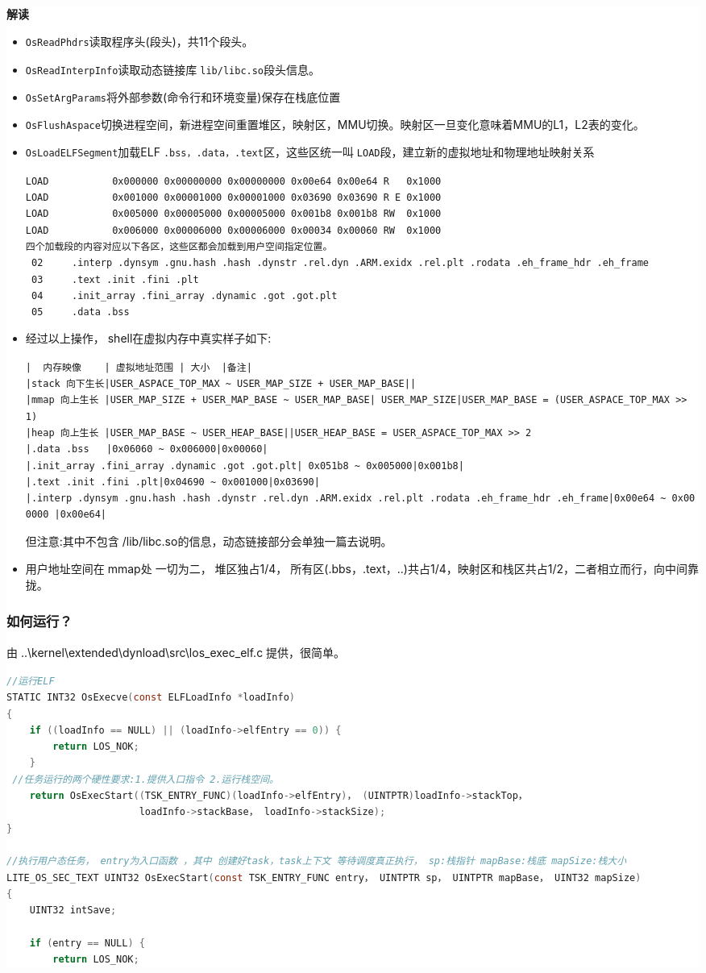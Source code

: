 **解读**

* `OsReadPhdrs`读取程序头(段头)，共11个段头。
* `OsReadInterpInfo`读取动态链接库 `lib/libc.so`段头信息。
* `OsSetArgParams`将外部参数(命令行和环境变量)保存在栈底位置
* `OsFlushAspace`切换进程空间，新进程空间重置堆区，映射区，MMU切换。映射区一旦变化意味着MMU的L1，L2表的变化。
* `OsLoadELFSegment`加载ELF `.bss，.data，.text`区，这些区统一叫 `LOAD`段，建立新的虚拟地址和物理地址映射关系

  ```
  LOAD           0x000000 0x00000000 0x00000000 0x00e64 0x00e64 R   0x1000
  LOAD           0x001000 0x00001000 0x00001000 0x03690 0x03690 R E 0x1000
  LOAD           0x005000 0x00005000 0x00005000 0x001b8 0x001b8 RW  0x1000
  LOAD           0x006000 0x00006000 0x00006000 0x00034 0x00060 RW  0x1000
  四个加载段的内容对应以下各区，这些区都会加载到用户空间指定位置。
   02     .interp .dynsym .gnu.hash .hash .dynstr .rel.dyn .ARM.exidx .rel.plt .rodata .eh_frame_hdr .eh_frame
   03     .text .init .fini .plt
   04     .init_array .fini_array .dynamic .got .got.plt
   05     .data .bss
  ```

* 经过以上操作， shell在虚拟内存中真实样子如下:

    ```  
    |  内存映像    | 虚拟地址范围 | 大小  |备注|
    |stack 向下生长|USER_ASPACE_TOP_MAX ~ USER_MAP_SIZE + USER_MAP_BASE||
    |mmap 向上生长 |USER_MAP_SIZE + USER_MAP_BASE ~ USER_MAP_BASE| USER_MAP_SIZE|USER_MAP_BASE = (USER_ASPACE_TOP_MAX >> 1)
    |heap 向上生长 |USER_MAP_BASE ~ USER_HEAP_BASE||USER_HEAP_BASE = USER_ASPACE_TOP_MAX >> 2
    |.data .bss   |0x06060 ~ 0x006000|0x00060|
    |.init_array .fini_array .dynamic .got .got.plt| 0x051b8 ~ 0x005000|0x001b8|
    |.text .init .fini .plt|0x04690 ~ 0x001000|0x03690|
    |.interp .dynsym .gnu.hash .hash .dynstr .rel.dyn .ARM.exidx .rel.plt .rodata .eh_frame_hdr .eh_frame|0x00e64 ~ 0x000000 |0x00e64|
    ```

    但注意:其中不包含 /lib/libc.so的信息，动态链接部分会单独一篇去说明。

* 用户地址空间在 mmap处 一切为二， 堆区独占1/4， 所有区(.bbs，.text，..)共占1/4，映射区和栈区共占1/2，二者相立而行，向中间靠拢。

### 如何运行？

由 ..\kernel\extended\dynload\src\los_exec_elf.c 提供，很简单。

```c
//运行ELF
STATIC INT32 OsExecve(const ELFLoadInfo *loadInfo)
{
    if ((loadInfo == NULL) || (loadInfo->elfEntry == 0)) {
        return LOS_NOK;
    }
 //任务运行的两个硬性要求:1.提供入口指令 2.运行栈空间。
    return OsExecStart((TSK_ENTRY_FUNC)(loadInfo->elfEntry)， (UINTPTR)loadInfo->stackTop，
                       loadInfo->stackBase， loadInfo->stackSize);
}

//执行用户态任务， entry为入口函数 ，其中 创建好task，task上下文 等待调度真正执行， sp:栈指针 mapBase:栈底 mapSize:栈大小
LITE_OS_SEC_TEXT UINT32 OsExecStart(const TSK_ENTRY_FUNC entry， UINTPTR sp， UINTPTR mapBase， UINT32 mapSize)
{
    UINT32 intSave;

    if (entry == NULL) {
        return LOS_NOK;
```
